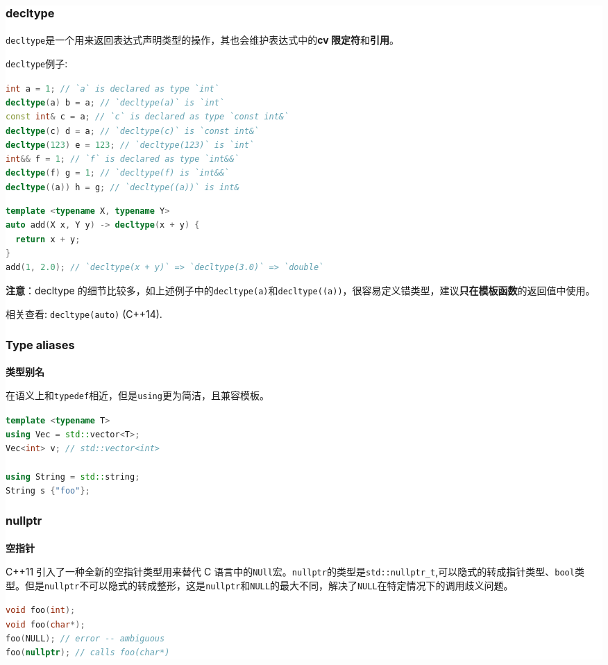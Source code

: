 ### decltype

`decltype`是一个用来返回表达式声明类型的操作，其也会维护表达式中的**cv 限定符**和**引用**。

`decltype`例子:

```c++
int a = 1; // `a` is declared as type `int`
decltype(a) b = a; // `decltype(a)` is `int`
const int& c = a; // `c` is declared as type `const int&`
decltype(c) d = a; // `decltype(c)` is `const int&`
decltype(123) e = 123; // `decltype(123)` is `int`
int&& f = 1; // `f` is declared as type `int&&`
decltype(f) g = 1; // `decltype(f) is `int&&`
decltype((a)) h = g; // `decltype((a))` is int&
```

```c++
template <typename X, typename Y>
auto add(X x, Y y) -> decltype(x + y) {
  return x + y;
}
add(1, 2.0); // `decltype(x + y)` => `decltype(3.0)` => `double`
```

**注意**：decltype 的细节比较多，如上述例子中的`decltype(a)`和`decltype((a))`，很容易定义错类型，建议**只在模板函数**的返回值中使用。

相关查看: `decltype(auto)` (C++14).

### Type aliases

**类型别名**

在语义上和`typedef`相近，但是`using`更为简洁，且兼容模板。

```c++
template <typename T>
using Vec = std::vector<T>;
Vec<int> v; // std::vector<int>

using String = std::string;
String s {"foo"};
```

### nullptr

**空指针**

C++11 引入了一种全新的空指针类型用来替代 C 语言中的`NUll`宏。`nullptr`的类型是`std::nullptr_t`,可以隐式的转成指针类型、`bool`类型。但是`nullptr`不可以隐式的转成整形，这是`nullptr`和`NULL`的最大不同，解决了`NULL`在特定情况下的调用歧义问题。

```c++
void foo(int);
void foo(char*);
foo(NULL); // error -- ambiguous
foo(nullptr); // calls foo(char*)
```
